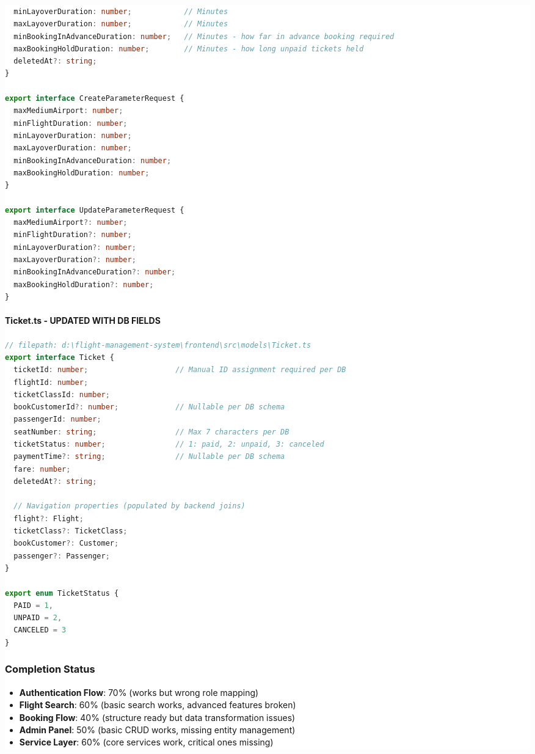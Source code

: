 ```typescript
  minLayoverDuration: number;            // Minutes
  maxLayoverDuration: number;            // Minutes
  minBookingInAdvanceDuration: number;   // Minutes - how far in advance booking required
  maxBookingHoldDuration: number;        // Minutes - how long unpaid tickets held
  deletedAt?: string;
}

export interface CreateParameterRequest {
  maxMediumAirport: number;
  minFlightDuration: number;
  minLayoverDuration: number;
  maxLayoverDuration: number;
  minBookingInAdvanceDuration: number;
  maxBookingHoldDuration: number;
}

export interface UpdateParameterRequest {
  maxMediumAirport?: number;
  minFlightDuration?: number;
  minLayoverDuration?: number;
  maxLayoverDuration?: number;
  minBookingInAdvanceDuration?: number;
  maxBookingHoldDuration?: number;
}
```
#### Ticket.ts - **UPDATED WITH DB FIELDS**
```typescript
// filepath: d:\flight-management-system\frontend\src\models\Ticket.ts
export interface Ticket {
  ticketId: number;                    // Manual ID assignment required per DB
  flightId: number;
  ticketClassId: number;
  bookCustomerId?: number;             // Nullable per DB schema
  passengerId: number;
  seatNumber: string;                  // Max 7 characters per DB
  ticketStatus: number;                // 1: paid, 2: unpaid, 3: canceled
  paymentTime?: string;                // Nullable per DB schema
  fare: number;
  deletedAt?: string;

  // Navigation properties (populated by backend joins)
  flight?: Flight;
  ticketClass?: TicketClass;
  bookCustomer?: Customer;
  passenger?: Passenger;
}

export enum TicketStatus {
  PAID = 1,
  UNPAID = 2,
  CANCELED = 3
}
```
### Completion Status
- **Authentication Flow**: 70% (works but wrong role mapping)
- **Flight Search**: 60% (basic search works, advanced features broken)
- **Booking Flow**: 40% (structure ready but data transformation issues)
- **Admin Panel**: 50% (basic CRUD works, missing entity management)
- **Service Layer**: 60% (core services work, critical ones missing)
